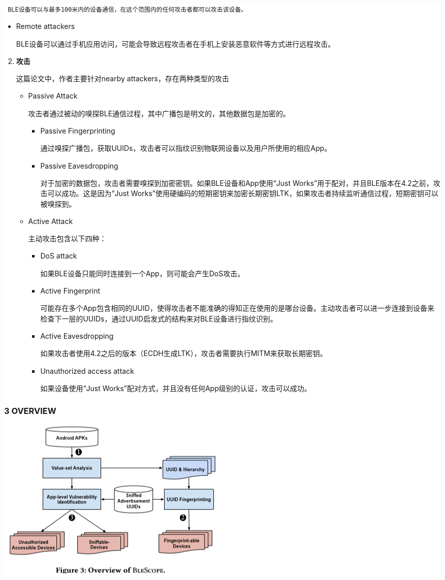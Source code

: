      BLE设备可以与最多100米内的设备通信，在这个范围内的任何攻击者都可以攻击该设备。

   - Remote attackers

     BLE设备可以通过手机应用访问，可能会导致远程攻击者在手机上安装恶意软件等方式进行远程攻击。

2. **攻击**

   这篇论文中，作者主要针对nearby attackers，存在两种类型的攻击

   - Passive Attack

     攻击者通过被动的嗅探BLE通信过程，其中广播包是明文的，其他数据包是加密的。

     - Passive Fingerprinting

       通过嗅探广播包，获取UUIDs，攻击者可以指纹识别物联网设备以及用户所使用的相应App。

     - Passive Eavesdropping

       对于加密的数据包，攻击者需要嗅探到加密密钥。如果BLE设备和App使用“Just Works”用于配对，并且BLE版本在4.2之前，攻击可以成功。这是因为“Just Works”使用硬编码的短期密钥来加密长期密钥LTK，如果攻击者持续监听通信过程，短期密钥可以被嗅探到。

   - Active Attack

     主动攻击包含以下四种：

     - DoS attack

       如果BLE设备只能同时连接到一个App，则可能会产生DoS攻击。

     - Active Fingerprint

       可能存在多个App包含相同的UUID，使得攻击者不能准确的得知正在使用的是哪台设备。主动攻击者可以进一步连接到设备来检查下一层的UUIDs，通过UUID启发式的结构来对BLE设备进行指纹识别。

     - Active Eavesdropping

       如果攻击者使用4.2之后的版本（ECDH生成LTK），攻击者需要执行MITM来获取长期密钥。

     - Unauthorized access attack

       如果设备使用“Just Works”配对方式，并且没有任何App级别的认证，攻击可以成功。

### 3 OVERVIEW

![](/images/2019-11-29/fig3.PNG)
